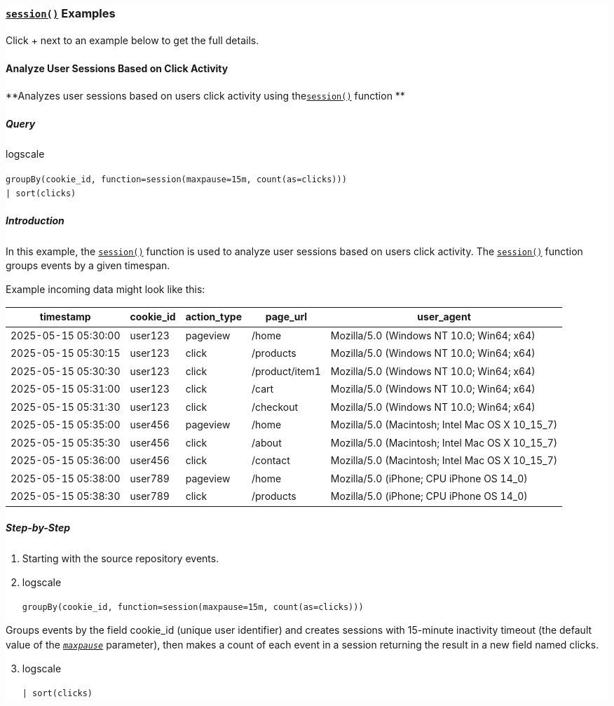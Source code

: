 ### [`session()`](functions-session.html "session\(\)") Examples

Click + next to an example below to get the full details.

#### Analyze User Sessions Based on Click Activity

**Analyzes user sessions based on users click activity using the[`session()`](functions-session.html "session\(\)") function **

##### Query

logscale
    
    
    groupBy(cookie_id, function=session(maxpause=15m, count(as=clicks)))
    | sort(clicks)

##### Introduction

In this example, the [`session()`](functions-session.html "session\(\)") function is used to analyze user sessions based on users click activity. The [`session()`](functions-session.html "session\(\)") function groups events by a given timespan. 

Example incoming data might look like this: 

timestamp| cookie_id| action_type| page_url| user_agent  
---|---|---|---|---  
2025-05-15 05:30:00| user123| pageview| /home| Mozilla/5.0 (Windows NT 10.0; Win64; x64)  
2025-05-15 05:30:15| user123| click| /products| Mozilla/5.0 (Windows NT 10.0; Win64; x64)  
2025-05-15 05:30:30| user123| click| /product/item1| Mozilla/5.0 (Windows NT 10.0; Win64; x64)  
2025-05-15 05:31:00| user123| click| /cart| Mozilla/5.0 (Windows NT 10.0; Win64; x64)  
2025-05-15 05:31:30| user123| click| /checkout| Mozilla/5.0 (Windows NT 10.0; Win64; x64)  
2025-05-15 05:35:00| user456| pageview| /home| Mozilla/5.0 (Macintosh; Intel Mac OS X 10_15_7)  
2025-05-15 05:35:30| user456| click| /about| Mozilla/5.0 (Macintosh; Intel Mac OS X 10_15_7)  
2025-05-15 05:36:00| user456| click| /contact| Mozilla/5.0 (Macintosh; Intel Mac OS X 10_15_7)  
2025-05-15 05:38:00| user789| pageview| /home| Mozilla/5.0 (iPhone; CPU iPhone OS 14_0)  
2025-05-15 05:38:30| user789| click| /products| Mozilla/5.0 (iPhone; CPU iPhone OS 14_0)  
  
##### Step-by-Step

  1. Starting with the source repository events.

  2. logscale
         
         groupBy(cookie_id, function=session(maxpause=15m, count(as=clicks)))

Groups events by the field cookie_id (unique user identifier) and creates sessions with 15-minute inactivity timeout (the default value of the [_`maxpause`_](functions-session.html#query-functions-session-maxpause) parameter), then makes a count of each event in a session returning the result in a new field named clicks. 

  3. logscale
         
         | sort(clicks)
